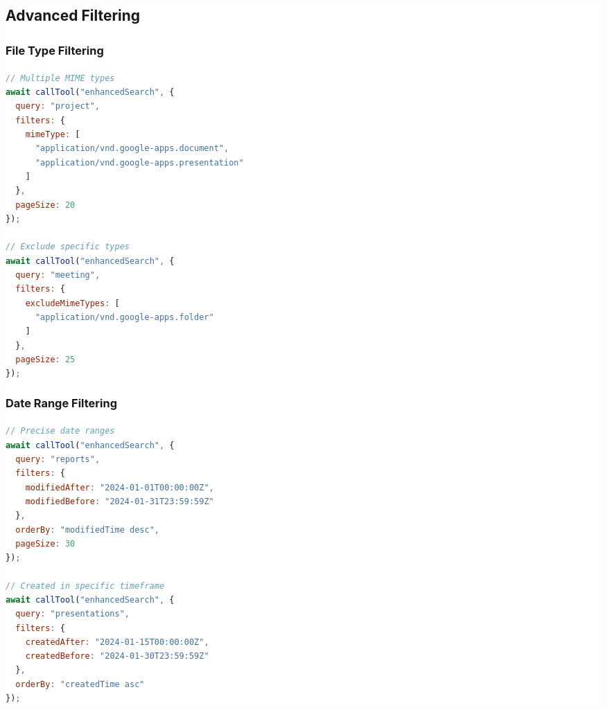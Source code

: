 ## Advanced Filtering

### File Type Filtering

```javascript
// Multiple MIME types
await callTool("enhancedSearch", {
  query: "project",
  filters: {
    mimeType: [
      "application/vnd.google-apps.document",
      "application/vnd.google-apps.presentation"
    ]
  },
  pageSize: 20
});

// Exclude specific types
await callTool("enhancedSearch", {
  query: "meeting",
  filters: {
    excludeMimeTypes: [
      "application/vnd.google-apps.folder"
    ]
  },
  pageSize: 25
});
```

### Date Range Filtering

```javascript
// Precise date ranges
await callTool("enhancedSearch", {
  query: "reports",
  filters: {
    modifiedAfter: "2024-01-01T00:00:00Z",
    modifiedBefore: "2024-01-31T23:59:59Z"
  },
  orderBy: "modifiedTime desc",
  pageSize: 30
});

// Created in specific timeframe
await callTool("enhancedSearch", {
  query: "presentations",
  filters: {
    createdAfter: "2024-01-15T00:00:00Z",
    createdBefore: "2024-01-30T23:59:59Z"
  },
  orderBy: "createdTime asc"
});
```
